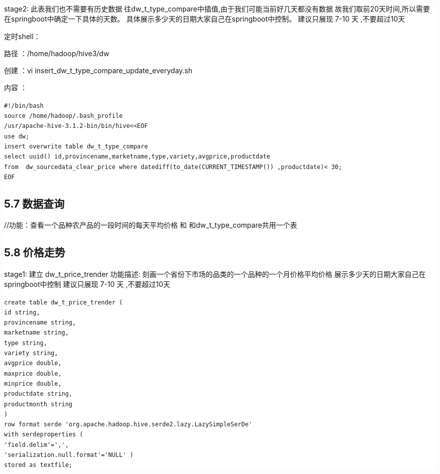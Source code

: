 ```
```

stage2:
此表我们也不需要有历史数据
往dw_t_type_compare中插值,由于我们可能当前好几天都没有数据
故我们取前20天时间,所以需要在springboot中确定一下具体的天数。
具体展示多少天的日期大家自己在springboot中控制。
建议只展现 7-10 天 ,不要超过10天

定时shell：

路径 ：/home/hadoop/hive3/dw

创建 ：vi insert_dw_t_type_compare_update_everyday.sh

内容 ：

```
#!/bin/bash
source /home/hadoop/.bash_profile
/usr/apache-hive-3.1.2-bin/bin/hive<<EOF 
use dw;
insert overwrite table dw_t_type_compare
select uuid() id,provincename,marketname,type,variety,avgprice,productdate
from  dw_sourcedata_clear_price where datediff(to_date(CURRENT_TIMESTAMP()) ,productdate)< 30; 
EOF
```

## 5.7 数据查询
//功能：查看一个品种农产品的一段时间的每天平均价格
和 和dw_t_type_compare共用一个表 


## 5.8 价格走势
stage1:
建立 dw_t_price_trender
功能描述: 刻画一个省份下市场的品类的一个品种的一个月价格平均价格
展示多少天的日期大家自己在springboot中控制
建议只展现 7-10 天 ,不要超过10天

```
create table dw_t_price_trender (
id string,
provincename string,
marketname string,
type string,
variety string,
avgprice double,
maxprice double,
minprice double,
productdate string,
productmonth string
)
row format serde 'org.apache.hadoop.hive.serde2.lazy.LazySimpleSerDe'
with serdeproperties (
'field.delim'=',',
'serialization.null.format'='NULL' )
stored as textfile;

```
